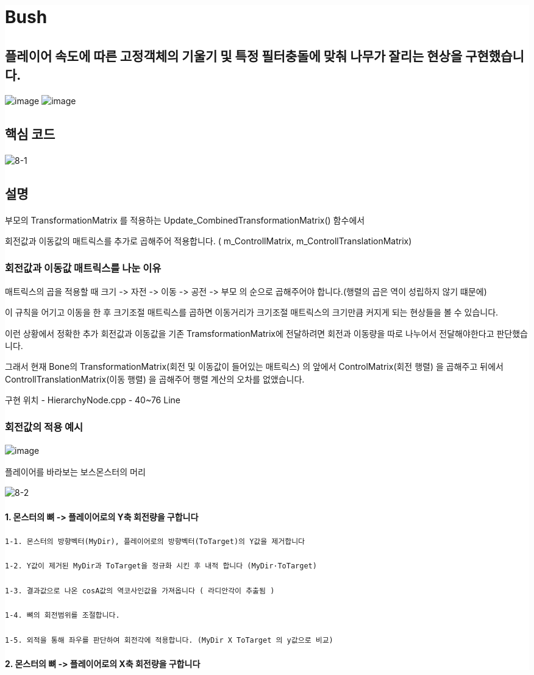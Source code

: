 # Bush

## 플레이어 속도에 따른 고정객체의 기울기 및 특정 필터충돌에 맞춰 나무가 잘리는 현상을 구현했습니다.

<img width="230" alt="image" src="https://github.com/KimDaeMins/Portfolio/assets/68540137/3804f27f-7a88-4700-a340-b4b575f4dbf0">

<img width="152" alt="image" src="https://github.com/KimDaeMins/Portfolio/assets/68540137/71270e15-6989-4102-bda4-84e225e88701">

## 핵심 코드

<img width="791" alt="8-1" src="https://github.com/KimDaeMins/Portfolio/assets/68540137/77ed9525-1f98-434a-867e-0b53a07ef490">

## 설명

  부모의 TransformationMatrix 를 적용하는 Update_CombinedTransformationMatrix() 함수에서

  회전값과 이동값의 매트릭스를 추가로 곱해주어 적용합니다. ( m_ControllMatrix, m_ControllTranslationMatrix)

### 회전값과 이동값 매트릭스를 나눈 이유

  매트릭스의 곱을 적용할 때 크기 -> 자전 -> 이동 -> 공전 -> 부모 의 순으로 곱해주어야 합니다.(행렬의 곱은 역이 성립하지 않기 떄문에)

  이 규칙을 어기고 이동을 한 후 크기조절 매트릭스를 곱하면 이동거리가 크기조절 매트릭스의 크기만큼 커지게 되는 현상들을 볼 수 있습니다.  

  이런 상황에서 정확한 추가 회전값과 이동값을 기존 TramsformationMatrix에 전달하려면 회전과 이동량을 따로 나누어서 전달해야한다고 판단했습니다.

  그래서 현재 Bone의 TransformationMatrix(회전 및 이동값이 들어있는 매트릭스) 의 앞에서 ControlMatrix(회전 행렬) 을 곱해주고 뒤에서 ControllTranslationMatrix(이동 행렬) 을 곱해주어 행렬 계산의 오차를 없앴습니다.

  구현 위치 -  HierarchyNode.cpp - 40~76 Line

### 회전값의 적용 예시

<img width="234" alt="image" src="https://github.com/KimDaeMins/Portfolio/assets/68540137/29c09d03-fb16-4f43-9305-a2d4b9a97d12">

  플레이어를 바라보는 보스몬스터의 머리

<img width="662" alt="8-2" src="https://github.com/KimDaeMins/Portfolio/assets/68540137/d4f3c328-b5ae-4f74-9f2f-78783f54a3d3">

#### 1. 몬스터의 뼈 -> 플레이어로의 Y축 회전량을 구합니다

    1-1. 몬스터의 방향벡터(MyDir), 플레이어로의 방향벡터(ToTarget)의 Y값을 제거합니다

    1-2. Y값이 제거된 MyDir과 ToTarget을 정규화 시킨 후 내적 합니다 (MyDir·ToTarget)

    1-3. 결과값으로 나온 cosA값의 역코사인값을 가져옵니다 ( 라디안각이 추출됨 )

    1-4. 뼈의 회전범위를 조절합니다.

    1-5. 외적을 통해 좌우를 판단하여 회전각에 적용합니다. (MyDir X ToTarget 의 y값으로 비교)

#### 2. 몬스터의 뼈 -> 플레이어로의 X축 회전량을 구합니다
